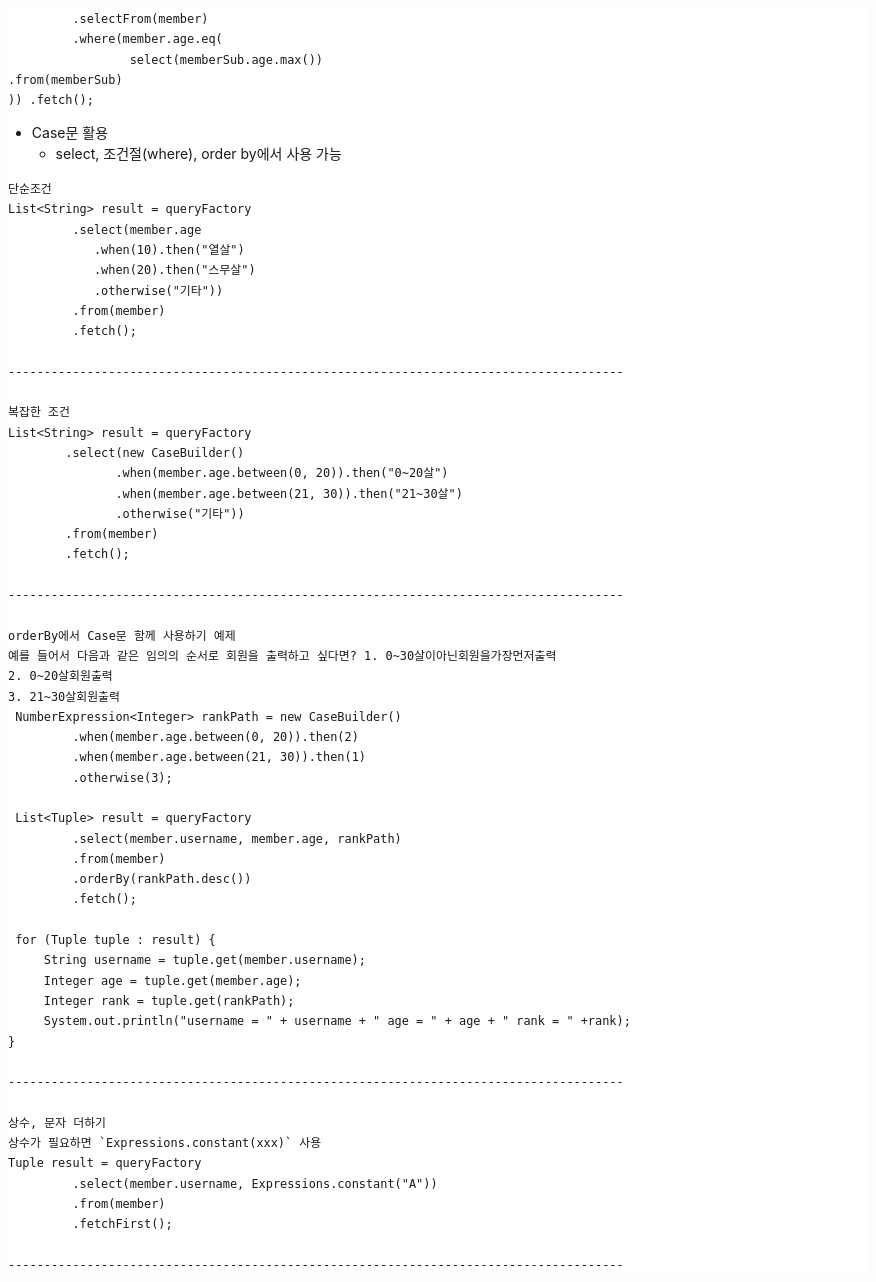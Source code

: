 ```
         .selectFrom(member)
         .where(member.age.eq(
                 select(memberSub.age.max())
.from(memberSub)
)) .fetch();
```

- Case문 활용
   - select, 조건절(where), order by에서 사용 가능
```
단순조건
List<String> result = queryFactory
         .select(member.age
            .when(10).then("열살")
            .when(20).then("스무살")
            .otherwise("기타"))
         .from(member)
         .fetch();

--------------------------------------------------------------------------------------

복잡한 조건
List<String> result = queryFactory
        .select(new CaseBuilder()
               .when(member.age.between(0, 20)).then("0~20살")
               .when(member.age.between(21, 30)).then("21~30살")
               .otherwise("기타"))
        .from(member)
        .fetch();

--------------------------------------------------------------------------------------

orderBy에서 Case문 함께 사용하기 예제
예를 들어서 다음과 같은 임의의 순서로 회원을 출력하고 싶다면? 1. 0~30살이아닌회원을가장먼저출력
2. 0~20살회원출력
3. 21~30살회원출력
 NumberExpression<Integer> rankPath = new CaseBuilder()
         .when(member.age.between(0, 20)).then(2)
         .when(member.age.between(21, 30)).then(1)
         .otherwise(3);

 List<Tuple> result = queryFactory
         .select(member.username, member.age, rankPath)
         .from(member)
         .orderBy(rankPath.desc())
         .fetch();

 for (Tuple tuple : result) {
     String username = tuple.get(member.username);
     Integer age = tuple.get(member.age);
     Integer rank = tuple.get(rankPath);
     System.out.println("username = " + username + " age = " + age + " rank = " +rank);
}

--------------------------------------------------------------------------------------

상수, 문자 더하기
상수가 필요하면 `Expressions.constant(xxx)` 사용
Tuple result = queryFactory
         .select(member.username, Expressions.constant("A"))
         .from(member)
         .fetchFirst();

--------------------------------------------------------------------------------------
```
